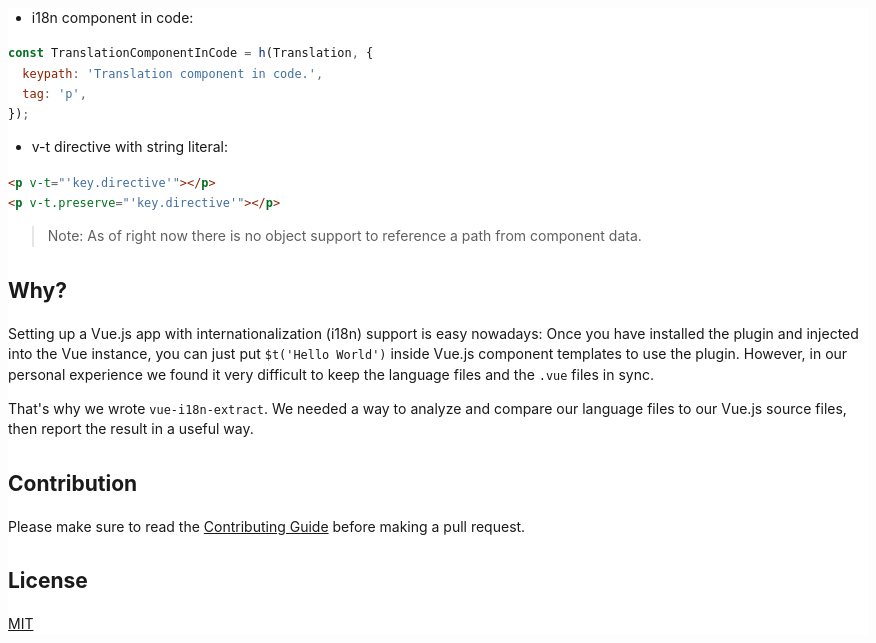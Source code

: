 - i18n component in code:
```js
const TranslationComponentInCode = h(Translation, {
  keypath: 'Translation component in code.',
  tag: 'p',
});
```

- v-t directive with string literal:
```html
<p v-t="'key.directive'"></p>
<p v-t.preserve="'key.directive'"></p>
```
> Note: As of right now there is no object support to reference a path from component data.

## Why?

Setting up a Vue.js app with internationalization (i18n) support is easy nowadays: Once you have installed the plugin and injected into the Vue instance, you can just put `$t('Hello World')` inside Vue.js component templates to use the plugin.
However, in our personal experience we found it very difficult to keep the language files and the `.vue` files in sync.

That's why we wrote `vue-i18n-extract`. We needed a way to analyze and compare our language files to our Vue.js source files, then report the result in a useful way.

## Contribution

Please make sure to read the [Contributing Guide](.github/CONTRIBUTING.md) before making a pull request.

## License

[MIT](http://opensource.org/licenses/MIT)
